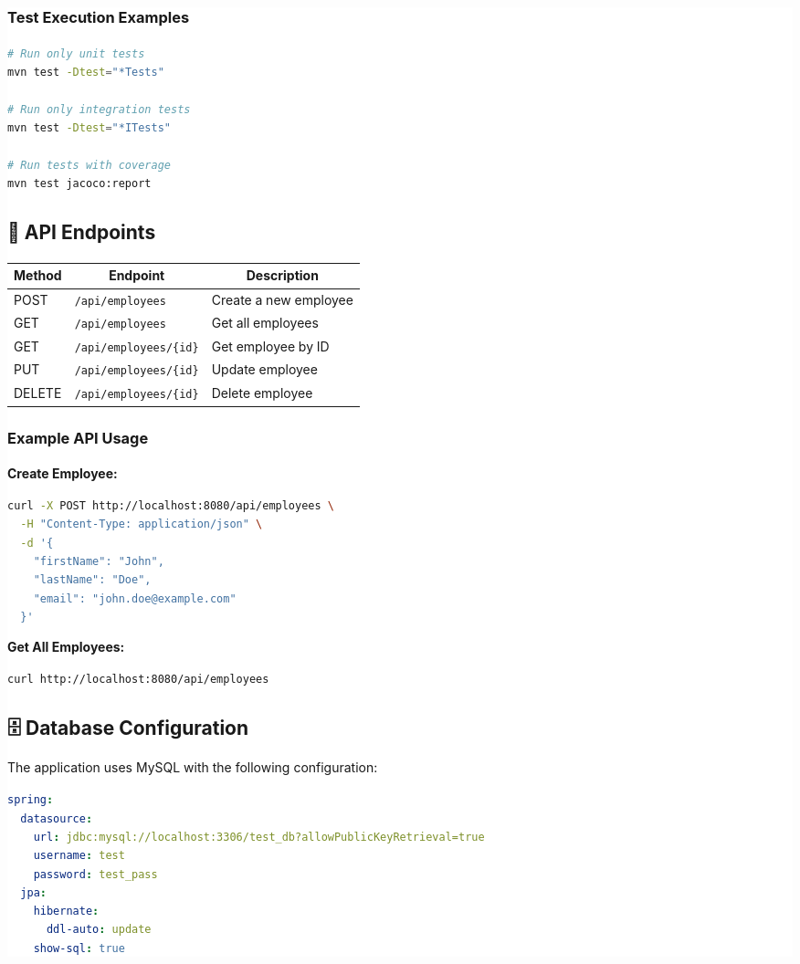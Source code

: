 ### Test Execution Examples

```bash
# Run only unit tests
mvn test -Dtest="*Tests"

# Run only integration tests
mvn test -Dtest="*ITests"

# Run tests with coverage
mvn test jacoco:report
```

## 🔗 API Endpoints

| Method | Endpoint | Description |
|--------|----------|-------------|
| POST | `/api/employees` | Create a new employee |
| GET | `/api/employees` | Get all employees |
| GET | `/api/employees/{id}` | Get employee by ID |
| PUT | `/api/employees/{id}` | Update employee |
| DELETE | `/api/employees/{id}` | Delete employee |

### Example API Usage

**Create Employee:**
```bash
curl -X POST http://localhost:8080/api/employees \
  -H "Content-Type: application/json" \
  -d '{
    "firstName": "John",
    "lastName": "Doe",
    "email": "john.doe@example.com"
  }'
```

**Get All Employees:**
```bash
curl http://localhost:8080/api/employees
```

## 🗄️ Database Configuration

The application uses MySQL with the following configuration:

```yaml
spring:
  datasource:
    url: jdbc:mysql://localhost:3306/test_db?allowPublicKeyRetrieval=true
    username: test
    password: test_pass
  jpa:
    hibernate:
      ddl-auto: update
    show-sql: true
```
